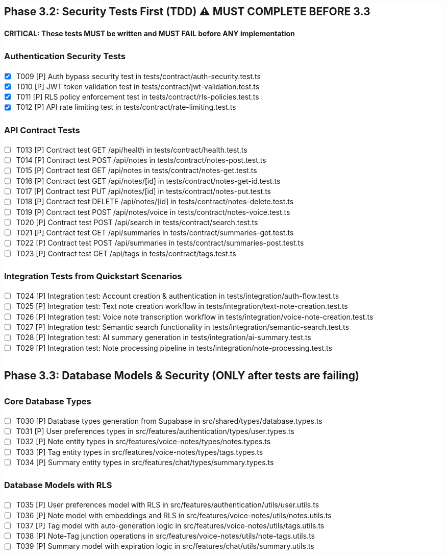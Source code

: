 ## Phase 3.2: Security Tests First (TDD) ⚠️ MUST COMPLETE BEFORE 3.3
**CRITICAL: These tests MUST be written and MUST FAIL before ANY implementation**

### Authentication Security Tests
- [x] T009 [P] Auth bypass security test in tests/contract/auth-security.test.ts
- [x] T010 [P] JWT token validation test in tests/contract/jwt-validation.test.ts
- [x] T011 [P] RLS policy enforcement test in tests/contract/rls-policies.test.ts
- [x] T012 [P] API rate limiting test in tests/contract/rate-limiting.test.ts

### API Contract Tests
- [ ] T013 [P] Contract test GET /api/health in tests/contract/health.test.ts
- [ ] T014 [P] Contract test POST /api/notes in tests/contract/notes-post.test.ts
- [ ] T015 [P] Contract test GET /api/notes in tests/contract/notes-get.test.ts
- [ ] T016 [P] Contract test GET /api/notes/[id] in tests/contract/notes-get-id.test.ts
- [ ] T017 [P] Contract test PUT /api/notes/[id] in tests/contract/notes-put.test.ts
- [ ] T018 [P] Contract test DELETE /api/notes/[id] in tests/contract/notes-delete.test.ts
- [ ] T019 [P] Contract test POST /api/notes/voice in tests/contract/notes-voice.test.ts
- [ ] T020 [P] Contract test POST /api/search in tests/contract/search.test.ts
- [ ] T021 [P] Contract test GET /api/summaries in tests/contract/summaries-get.test.ts
- [ ] T022 [P] Contract test POST /api/summaries in tests/contract/summaries-post.test.ts
- [ ] T023 [P] Contract test GET /api/tags in tests/contract/tags.test.ts

### Integration Tests from Quickstart Scenarios
- [ ] T024 [P] Integration test: Account creation & authentication in tests/integration/auth-flow.test.ts
- [ ] T025 [P] Integration test: Text note creation workflow in tests/integration/text-note-creation.test.ts
- [ ] T026 [P] Integration test: Voice note transcription workflow in tests/integration/voice-note-creation.test.ts
- [ ] T027 [P] Integration test: Semantic search functionality in tests/integration/semantic-search.test.ts
- [ ] T028 [P] Integration test: AI summary generation in tests/integration/ai-summary.test.ts
- [ ] T029 [P] Integration test: Note processing pipeline in tests/integration/note-processing.test.ts

## Phase 3.3: Database Models & Security (ONLY after tests are failing)

### Core Database Types
- [ ] T030 [P] Database types generation from Supabase in src/shared/types/database.types.ts
- [ ] T031 [P] User preferences types in src/features/authentication/types/user.types.ts
- [ ] T032 [P] Note entity types in src/features/voice-notes/types/notes.types.ts
- [ ] T033 [P] Tag entity types in src/features/voice-notes/types/tags.types.ts
- [ ] T034 [P] Summary entity types in src/features/chat/types/summary.types.ts

### Database Models with RLS
- [ ] T035 [P] User preferences model with RLS in src/features/authentication/utils/user.utils.ts
- [ ] T036 [P] Note model with embeddings and RLS in src/features/voice-notes/utils/notes.utils.ts
- [ ] T037 [P] Tag model with auto-generation logic in src/features/voice-notes/utils/tags.utils.ts
- [ ] T038 [P] Note-Tag junction operations in src/features/voice-notes/utils/note-tags.utils.ts
- [ ] T039 [P] Summary model with expiration logic in src/features/chat/utils/summary.utils.ts
